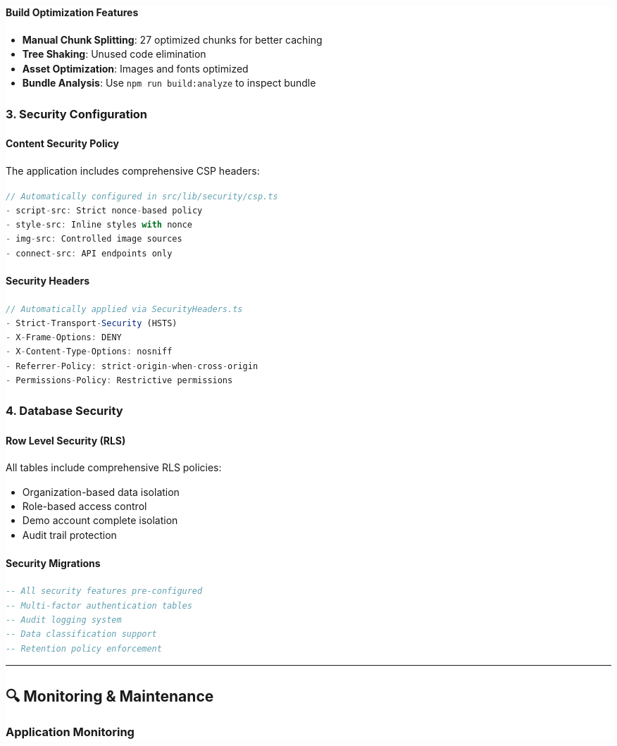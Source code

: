 #### Build Optimization Features
- **Manual Chunk Splitting**: 27 optimized chunks for better caching
- **Tree Shaking**: Unused code elimination
- **Asset Optimization**: Images and fonts optimized
- **Bundle Analysis**: Use `npm run build:analyze` to inspect bundle

### 3. Security Configuration

#### Content Security Policy
The application includes comprehensive CSP headers:
```javascript
// Automatically configured in src/lib/security/csp.ts
- script-src: Strict nonce-based policy
- style-src: Inline styles with nonce
- img-src: Controlled image sources
- connect-src: API endpoints only
```

#### Security Headers
```javascript
// Automatically applied via SecurityHeaders.ts
- Strict-Transport-Security (HSTS)
- X-Frame-Options: DENY
- X-Content-Type-Options: nosniff
- Referrer-Policy: strict-origin-when-cross-origin
- Permissions-Policy: Restrictive permissions
```

### 4. Database Security

#### Row Level Security (RLS)
All tables include comprehensive RLS policies:
- Organization-based data isolation
- Role-based access control
- Demo account complete isolation
- Audit trail protection

#### Security Migrations
```sql
-- All security features pre-configured
-- Multi-factor authentication tables
-- Audit logging system
-- Data classification support
-- Retention policy enforcement
```

---

## 🔍 Monitoring & Maintenance

### Application Monitoring
